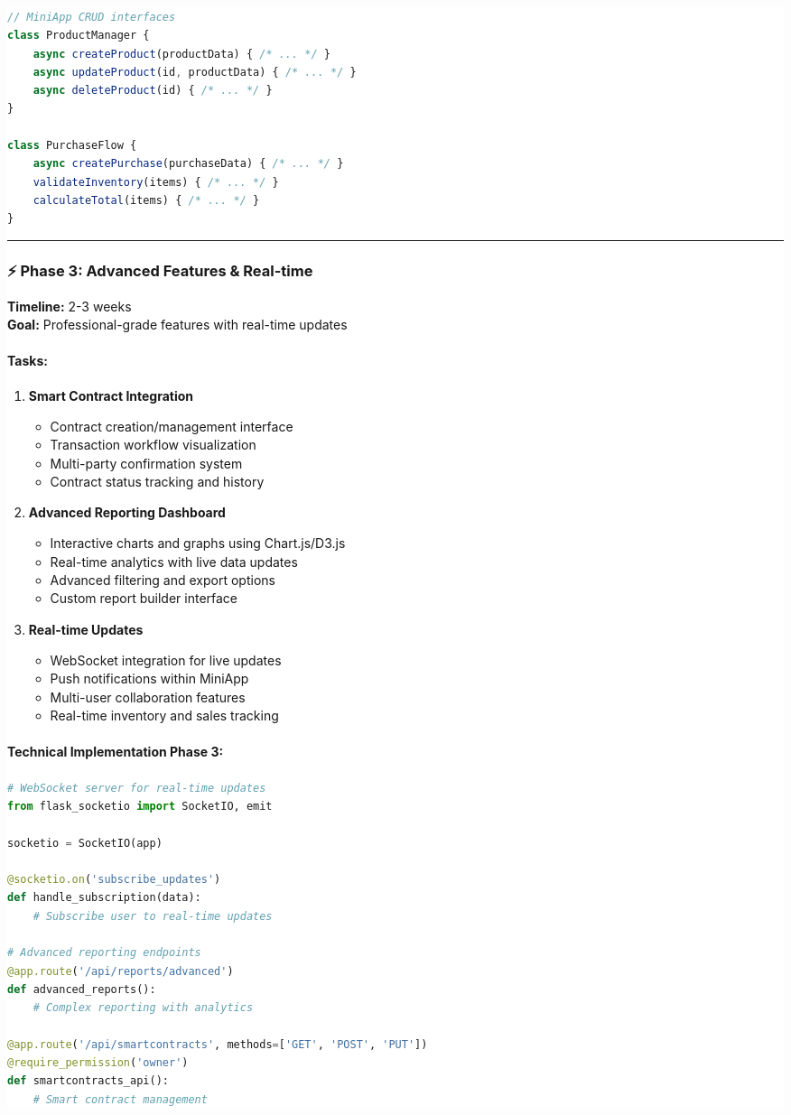 ```javascript
// MiniApp CRUD interfaces
class ProductManager {
    async createProduct(productData) { /* ... */ }
    async updateProduct(id, productData) { /* ... */ }
    async deleteProduct(id) { /* ... */ }
}

class PurchaseFlow {
    async createPurchase(purchaseData) { /* ... */ }
    validateInventory(items) { /* ... */ }
    calculateTotal(items) { /* ... */ }
}
```

---

### **⚡ Phase 3: Advanced Features & Real-time**
**Timeline:** 2-3 weeks  
**Goal:** Professional-grade features with real-time updates

#### **Tasks:**
1. **Smart Contract Integration**
   - Contract creation/management interface
   - Transaction workflow visualization
   - Multi-party confirmation system
   - Contract status tracking and history

2. **Advanced Reporting Dashboard**
   - Interactive charts and graphs using Chart.js/D3.js
   - Real-time analytics with live data updates
   - Advanced filtering and export options
   - Custom report builder interface

3. **Real-time Updates**
   - WebSocket integration for live updates
   - Push notifications within MiniApp
   - Multi-user collaboration features
   - Real-time inventory and sales tracking

#### **Technical Implementation Phase 3:**
```python
# WebSocket server for real-time updates
from flask_socketio import SocketIO, emit

socketio = SocketIO(app)

@socketio.on('subscribe_updates')
def handle_subscription(data):
    # Subscribe user to real-time updates

# Advanced reporting endpoints
@app.route('/api/reports/advanced')
def advanced_reports():
    # Complex reporting with analytics

@app.route('/api/smartcontracts', methods=['GET', 'POST', 'PUT'])
@require_permission('owner')
def smartcontracts_api():
    # Smart contract management
```
